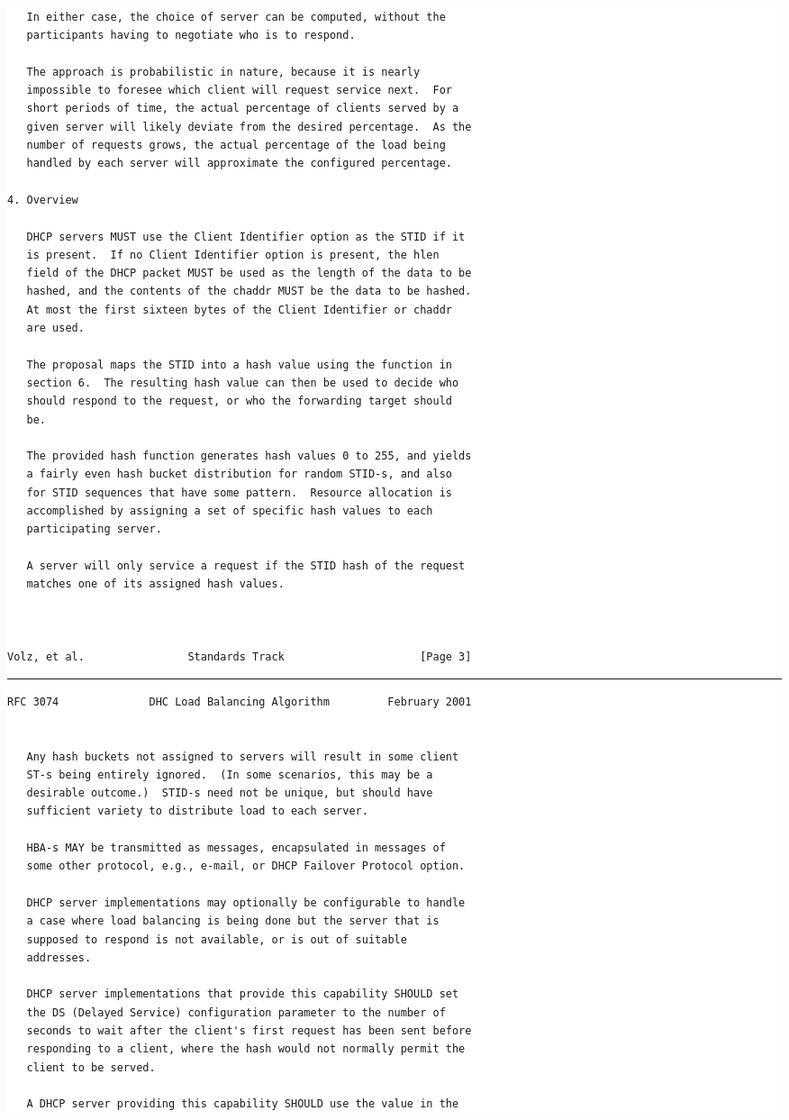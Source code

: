 ``` newpage
   In either case, the choice of server can be computed, without the
   participants having to negotiate who is to respond.

   The approach is probabilistic in nature, because it is nearly
   impossible to foresee which client will request service next.  For
   short periods of time, the actual percentage of clients served by a
   given server will likely deviate from the desired percentage.  As the
   number of requests grows, the actual percentage of the load being
   handled by each server will approximate the configured percentage.

4. Overview

   DHCP servers MUST use the Client Identifier option as the STID if it
   is present.  If no Client Identifier option is present, the hlen
   field of the DHCP packet MUST be used as the length of the data to be
   hashed, and the contents of the chaddr MUST be the data to be hashed.
   At most the first sixteen bytes of the Client Identifier or chaddr
   are used.

   The proposal maps the STID into a hash value using the function in
   section 6.  The resulting hash value can then be used to decide who
   should respond to the request, or who the forwarding target should
   be.

   The provided hash function generates hash values 0 to 255, and yields
   a fairly even hash bucket distribution for random STID-s, and also
   for STID sequences that have some pattern.  Resource allocation is
   accomplished by assigning a set of specific hash values to each
   participating server.

   A server will only service a request if the STID hash of the request
   matches one of its assigned hash values.



Volz, et al.                Standards Track                     [Page 3]
```

------------------------------------------------------------------------

``` newpage
RFC 3074              DHC Load Balancing Algorithm         February 2001


   Any hash buckets not assigned to servers will result in some client
   ST-s being entirely ignored.  (In some scenarios, this may be a
   desirable outcome.)  STID-s need not be unique, but should have
   sufficient variety to distribute load to each server.

   HBA-s MAY be transmitted as messages, encapsulated in messages of
   some other protocol, e.g., e-mail, or DHCP Failover Protocol option.

   DHCP server implementations may optionally be configurable to handle
   a case where load balancing is being done but the server that is
   supposed to respond is not available, or is out of suitable
   addresses.

   DHCP server implementations that provide this capability SHOULD set
   the DS (Delayed Service) configuration parameter to the number of
   seconds to wait after the client's first request has been sent before
   responding to a client, where the hash would not normally permit the
   client to be served.

   A DHCP server providing this capability SHOULD use the value in the
```